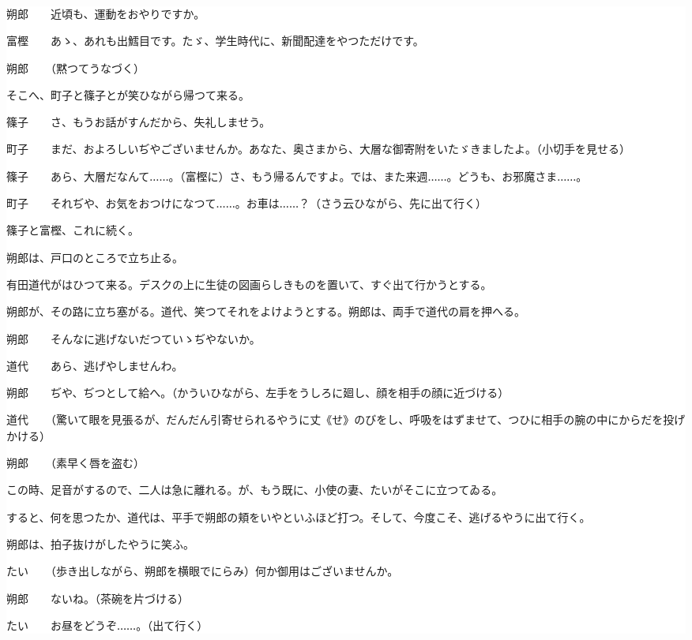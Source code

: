 



朔郎　　近頃も、運動をおやりですか。

富樫　　あゝ、あれも出鱈目です。たゞ、学生時代に、新聞配達をやつただけです。

朔郎　　（黙つてうなづく）




そこへ、町子と篠子とが笑ひながら帰つて来る。





篠子　　さ、もうお話がすんだから、失礼しませう。

町子　　まだ、およろしいぢやございませんか。あなた、奥さまから、大層な御寄附をいたゞきましたよ。（小切手を見せる）

篠子　　あら、大層だなんて……。（富樫に）さ、もう帰るんですよ。では、また来週……。どうも、お邪魔さま……。

町子　　それぢや、お気をおつけになつて……。お車は……？（さう云ひながら、先に出て行く）




篠子と富樫、これに続く。

朔郎は、戸口のところで立ち止る。

有田道代がはひつて来る。デスクの上に生徒の図画らしきものを置いて、すぐ出て行かうとする。

朔郎が、その路に立ち塞がる。道代、笑つてそれをよけようとする。朔郎は、両手で道代の肩を押へる。





朔郎　　そんなに逃げないだつていゝぢやないか。

道代　　あら、逃げやしませんわ。

朔郎　　ぢや、ぢつとして給へ。（かういひながら、左手をうしろに廻し、顔を相手の顔に近づける）

道代　　（驚いて眼を見張るが、だんだん引寄せられるやうに丈《せ》のびをし、呼吸をはずませて、つひに相手の腕の中にからだを投げかける）

朔郎　　（素早く唇を盗む）




この時、足音がするので、二人は急に離れる。が、もう既に、小使の妻、たいがそこに立つてゐる。

すると、何を思つたか、道代は、平手で朔郎の頬をいやといふほど打つ。そして、今度こそ、逃げるやうに出て行く。

朔郎は、拍子抜けがしたやうに笑ふ。





たい　　（歩き出しながら、朔郎を横眼でにらみ）何か御用はございませんか。

朔郎　　ないね。（茶碗を片づける）

たい　　お昼をどうぞ……。（出て行く）



